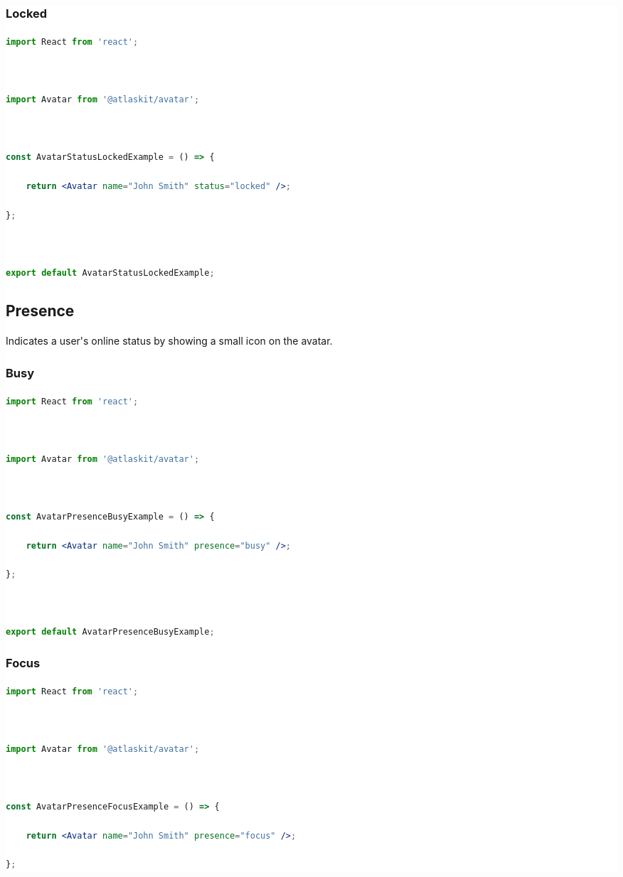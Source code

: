 
### Locked

```jsx
import React from 'react';



import Avatar from '@atlaskit/avatar';



const AvatarStatusLockedExample = () => {

	return <Avatar name="John Smith" status="locked" />;

};



export default AvatarStatusLockedExample;
```

## Presence

Indicates a user's online status by showing a small icon on the avatar. 

### Busy

```jsx
import React from 'react';



import Avatar from '@atlaskit/avatar';



const AvatarPresenceBusyExample = () => {

	return <Avatar name="John Smith" presence="busy" />;

};



export default AvatarPresenceBusyExample;
```

### Focus

```jsx
import React from 'react';



import Avatar from '@atlaskit/avatar';



const AvatarPresenceFocusExample = () => {

	return <Avatar name="John Smith" presence="focus" />;

};
```